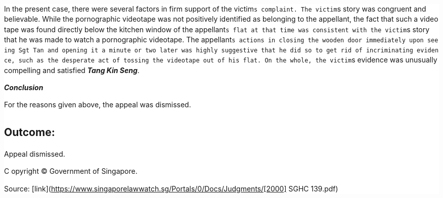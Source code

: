 In the present case, there were several factors in firm support of the victim`s complaint. The victim`s story was congruent and believable. While the pornographic videotape was not positively identified as belonging to the appellant, the fact that such a video tape was found directly below the kitchen window of the appellant`s flat at that time was consistent with the victim`s story that he was made to watch a pornographic videotape. The appellant`s actions in closing the wooden door immediately upon seeing Sgt Tan and opening it a minute or two later was highly suggestive that he did so to get rid of incriminating evidence, such as the desperate act of tossing the videotape out of his flat. On the whole, the victim`s evidence was unusually compelling and satisfied **_Tang Kin Seng_**. 

**_Conclusion_** 

For the reasons given above, the appeal was dismissed. 

## Outcome: 

Appeal dismissed. 

 C opyright © Government of Singapore. 


Source: [link](https://www.singaporelawwatch.sg/Portals/0/Docs/Judgments/[2000] SGHC 139.pdf)
